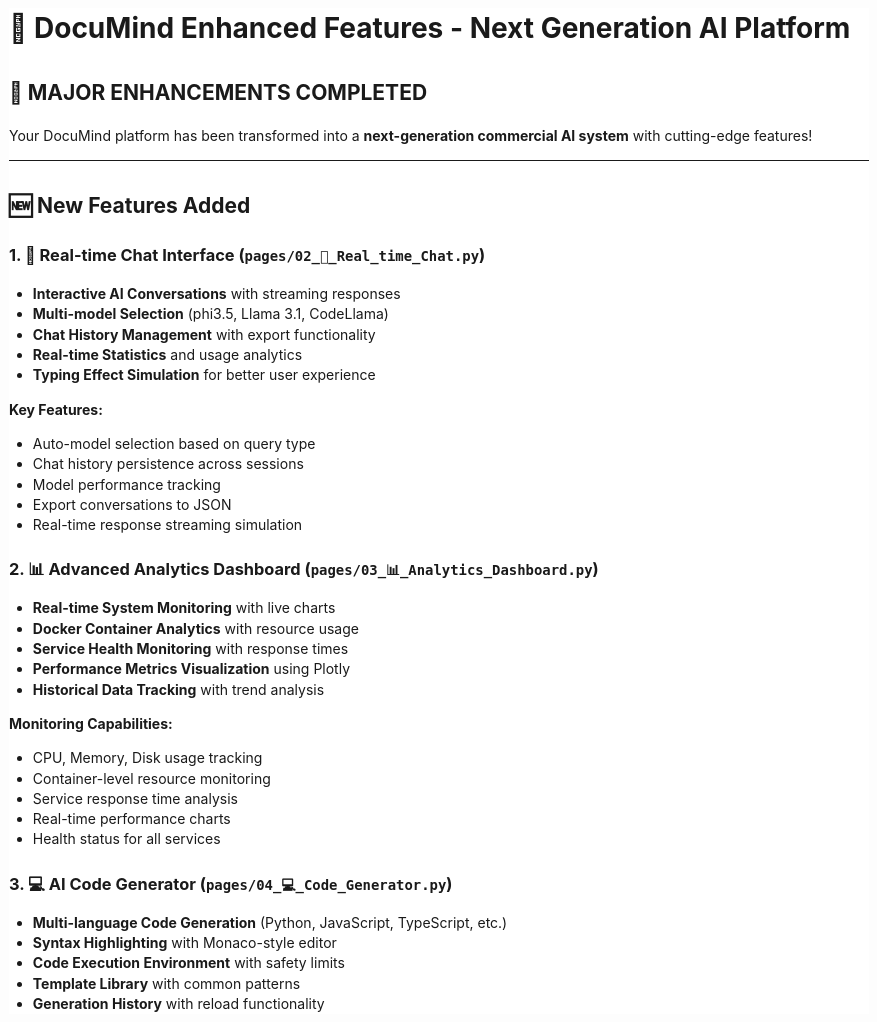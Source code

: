 # 🚀 DocuMind Enhanced Features - Next Generation AI Platform

## 🎉 **MAJOR ENHANCEMENTS COMPLETED**

Your DocuMind platform has been transformed into a **next-generation commercial AI system** with cutting-edge features!

---

## 🆕 **New Features Added**

### 1. 💬 **Real-time Chat Interface** (`pages/02_💬_Real_time_Chat.py`)
- **Interactive AI Conversations** with streaming responses
- **Multi-model Selection** (phi3.5, Llama 3.1, CodeLlama)
- **Chat History Management** with export functionality
- **Real-time Statistics** and usage analytics
- **Typing Effect Simulation** for better user experience

**Key Features:**
- Auto-model selection based on query type
- Chat history persistence across sessions
- Model performance tracking
- Export conversations to JSON
- Real-time response streaming simulation

### 2. 📊 **Advanced Analytics Dashboard** (`pages/03_📊_Analytics_Dashboard.py`)
- **Real-time System Monitoring** with live charts
- **Docker Container Analytics** with resource usage
- **Service Health Monitoring** with response times
- **Performance Metrics Visualization** using Plotly
- **Historical Data Tracking** with trend analysis

**Monitoring Capabilities:**
- CPU, Memory, Disk usage tracking
- Container-level resource monitoring
- Service response time analysis
- Real-time performance charts
- Health status for all services

### 3. 💻 **AI Code Generator** (`pages/04_💻_Code_Generator.py`)
- **Multi-language Code Generation** (Python, JavaScript, TypeScript, etc.)
- **Syntax Highlighting** with Monaco-style editor
- **Code Execution Environment** with safety limits
- **Template Library** with common patterns
- **Generation History** with reload functionality
